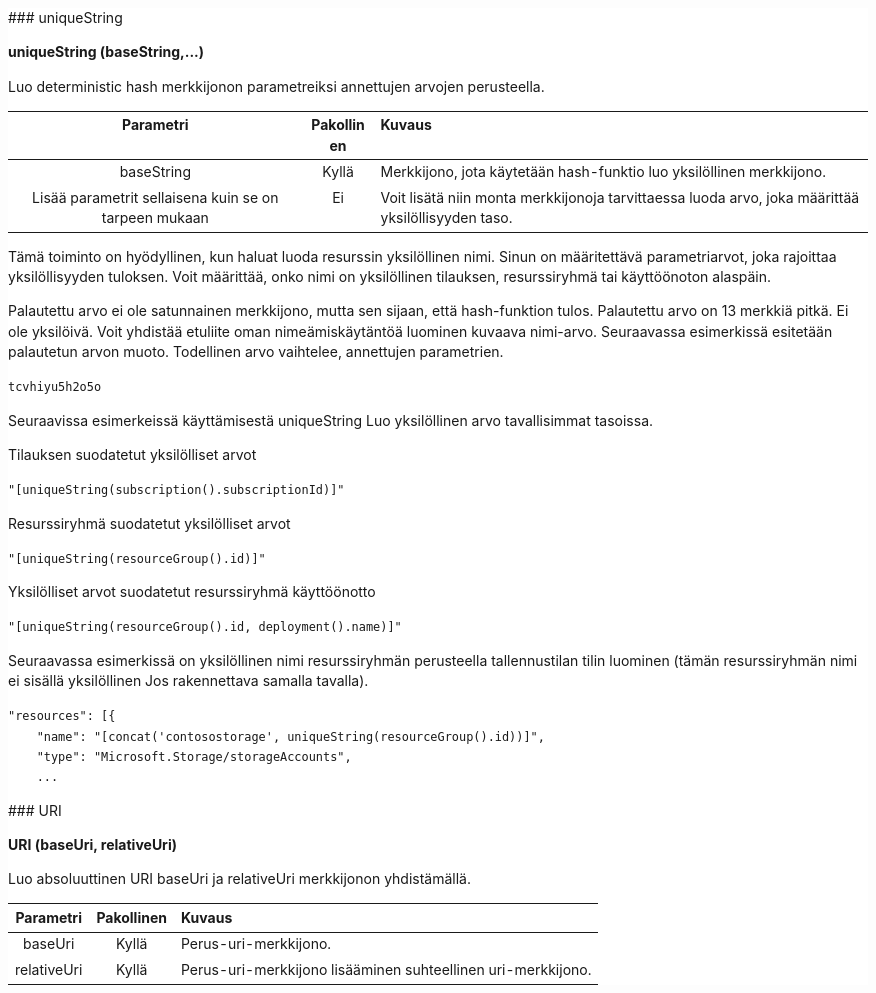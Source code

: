 <a id="uniquestring" />
### <a name="uniquestring"></a>uniqueString

**uniqueString (baseString,...)**

Luo deterministic hash merkkijonon parametreiksi annettujen arvojen perusteella. 

| Parametri                          | Pakollinen | Kuvaus
| :--------------------------------: | :------: | :----------
| baseString      |   Kyllä    | Merkkijono, jota käytetään hash-funktio luo yksilöllinen merkkijono.
| Lisää parametrit sellaisena kuin se on tarpeen mukaan    | Ei       | Voit lisätä niin monta merkkijonoja tarvittaessa luoda arvo, joka määrittää yksilöllisyyden taso.

Tämä toiminto on hyödyllinen, kun haluat luoda resurssin yksilöllinen nimi. Sinun on määritettävä parametriarvot, joka rajoittaa yksilöllisyyden tuloksen. Voit määrittää, onko nimi on yksilöllinen tilauksen, resurssiryhmä tai käyttöönoton alaspäin. 

Palautettu arvo ei ole satunnainen merkkijono, mutta sen sijaan, että hash-funktion tulos. Palautettu arvo on 13 merkkiä pitkä. Ei ole yksilöivä. Voit yhdistää etuliite oman nimeämiskäytäntöä luominen kuvaava nimi-arvo. Seuraavassa esimerkissä esitetään palautetun arvon muoto. Todellinen arvo vaihtelee, annettujen parametrien.

    tcvhiyu5h2o5o

Seuraavissa esimerkeissä käyttämisestä uniqueString Luo yksilöllinen arvo tavallisimmat tasoissa.

Tilauksen suodatetut yksilölliset arvot

    "[uniqueString(subscription().subscriptionId)]"

Resurssiryhmä suodatetut yksilölliset arvot

    "[uniqueString(resourceGroup().id)]"

Yksilölliset arvot suodatetut resurssiryhmä käyttöönotto

    "[uniqueString(resourceGroup().id, deployment().name)]"
    
Seuraavassa esimerkissä on yksilöllinen nimi resurssiryhmän perusteella tallennustilan tilin luominen (tämän resurssiryhmän nimi ei sisällä yksilöllinen Jos rakennettava samalla tavalla).

    "resources": [{ 
        "name": "[concat('contosostorage', uniqueString(resourceGroup().id))]", 
        "type": "Microsoft.Storage/storageAccounts", 
        ...



<a id="uri" />
### <a name="uri"></a>URI

**URI (baseUri, relativeUri)**

Luo absoluuttinen URI baseUri ja relativeUri merkkijonon yhdistämällä.

| Parametri                          | Pakollinen | Kuvaus
| :--------------------------------: | :------: | :----------
| baseUri                            |   Kyllä    | Perus-uri-merkkijono.
| relativeUri                        |   Kyllä    | Perus-uri-merkkijono lisääminen suhteellinen uri-merkkijono.
